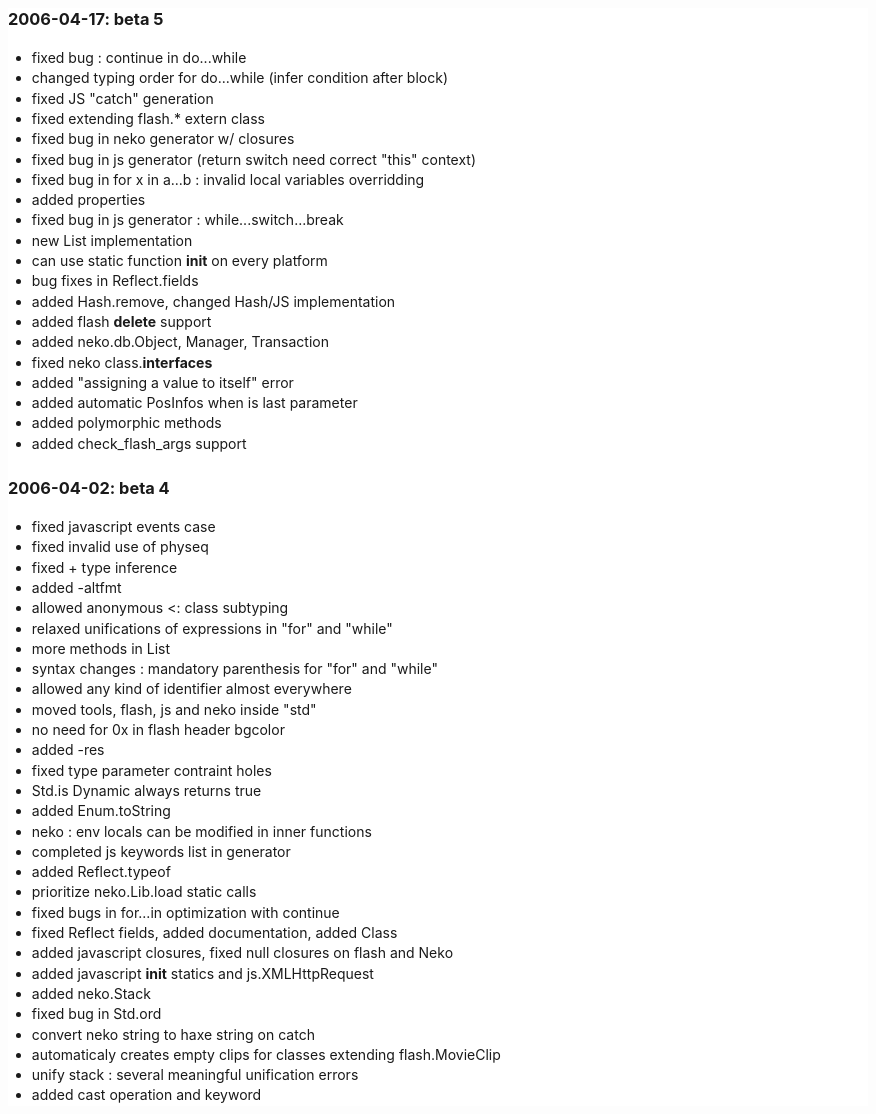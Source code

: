 ### 2006-04-17: __beta 5__

* fixed bug : continue in do...while
* changed typing order for do...while (infer condition after block)
* fixed JS "catch" generation
* fixed extending flash.* extern class
* fixed bug in neko generator w/ closures
* fixed bug in js generator (return switch need correct "this" context)
* fixed bug in for x in a...b : invalid local variables overridding
* added properties
* fixed bug in js generator : while...switch...break
* new List implementation
* can use static function __init__ on every platform
* bug fixes in Reflect.fields
* added Hash.remove, changed Hash/JS implementation
* added flash __delete__ support
* added neko.db.Object, Manager, Transaction
* fixed neko class.__interfaces__
* added "assigning a value to itself" error
* added automatic PosInfos when is last parameter
* added polymorphic methods
* added check_flash_args support

### 2006-04-02: __beta 4__

* fixed javascript events case
* fixed invalid use of physeq
* fixed + type inference
* added -altfmt
* allowed anonymous <: class subtyping
* relaxed unifications of expressions in "for" and "while"
* more methods in List
* syntax changes : mandatory parenthesis for "for" and "while"
* allowed any kind of identifier almost everywhere
* moved tools, flash, js and neko inside "std"
* no need for 0x in flash header bgcolor
* added -res
* fixed type parameter contraint holes
* Std.is Dynamic always returns true
* added Enum.toString
* neko : env locals can be modified in inner functions
* completed js keywords list in generator
* added Reflect.typeof
* prioritize neko.Lib.load static calls
* fixed bugs in for...in optimization with continue
* fixed Reflect fields, added documentation, added Class
* added javascript closures, fixed null closures on flash and Neko
* added javascript __init__ statics and js.XMLHttpRequest
* added neko.Stack
* fixed bug in Std.ord
* convert neko string to haxe string on catch
* automaticaly creates empty clips for classes extending flash.MovieClip
* unify stack : several meaningful unification errors
* added cast operation and keyword
